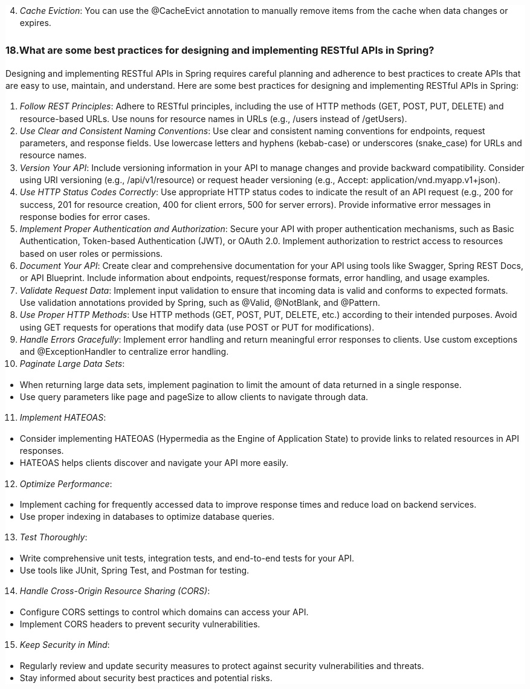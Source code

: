 4. *Cache Eviction*: You can use the @CacheEvict annotation to manually remove items from the cache when data changes or expires.

### 18.What are some best practices for designing and implementing RESTful APIs in Spring?
Designing and implementing RESTful APIs in Spring requires careful planning and adherence to best practices to create APIs that are easy to use, maintain, and understand. Here are some best practices for designing and implementing RESTful APIs in Spring:
1. *Follow REST Principles*:
Adhere to RESTful principles, including the use of HTTP methods (GET, POST, PUT, DELETE) and resource-based URLs.
Use nouns for resource names in URLs (e.g., /users instead of /getUsers).
2. *Use Clear and Consistent Naming Conventions*:
Use clear and consistent naming conventions for endpoints, request parameters, and response fields.
Use lowercase letters and hyphens (kebab-case) or underscores (snake_case) for URLs and resource names.
3. *Version Your API*:
Include versioning information in your API to manage changes and provide backward compatibility.
Consider using URI versioning (e.g., /api/v1/resource) or request header versioning (e.g., Accept: application/vnd.myapp.v1+json).
4. *Use HTTP Status Codes Correctly*:
Use appropriate HTTP status codes to indicate the result of an API request (e.g., 200 for success, 201 for resource creation, 400 for client errors, 500 for server errors).
Provide informative error messages in response bodies for error cases.
5. *Implement Proper Authentication and Authorization*:
Secure your API with proper authentication mechanisms, such as Basic Authentication, Token-based Authentication (JWT), or OAuth 2.0.
Implement authorization to restrict access to resources based on user roles or permissions.
6. *Document Your API*:
Create clear and comprehensive documentation for your API using tools like Swagger, Spring REST Docs, or API Blueprint.
Include information about endpoints, request/response formats, error handling, and usage examples.
7. *Validate Request Data*:
Implement input validation to ensure that incoming data is valid and conforms to expected formats.
Use validation annotations provided by Spring, such as @Valid, @NotBlank, and @Pattern.
8. *Use Proper HTTP Methods*:
Use HTTP methods (GET, POST, PUT, DELETE, etc.) according to their intended purposes.
Avoid using GET requests for operations that modify data (use POST or PUT for modifications).
9. *Handle Errors Gracefully*:
Implement error handling and return meaningful error responses to clients.
Use custom exceptions and @ExceptionHandler to centralize error handling.
10. *Paginate Large Data Sets*:
- When returning large data sets, implement pagination to limit the amount of data returned in a single response.
- Use query parameters like page and pageSize to allow clients to navigate through data.
11. *Implement HATEOAS*:
- Consider implementing HATEOAS (Hypermedia as the Engine of Application State) to provide links to related resources in API responses.
- HATEOAS helps clients discover and navigate your API more easily.
12. *Optimize Performance*:
- Implement caching for frequently accessed data to improve response times and reduce load on backend services.
- Use proper indexing in databases to optimize database queries.
13. *Test Thoroughly*:
- Write comprehensive unit tests, integration tests, and end-to-end tests for your API.
- Use tools like JUnit, Spring Test, and Postman for testing.
14. *Handle Cross-Origin Resource Sharing (CORS)*:
- Configure CORS settings to control which domains can access your API.
- Implement CORS headers to prevent security vulnerabilities.
15. *Keep Security in Mind*:
- Regularly review and update security measures to protect against security vulnerabilities and threats.
- Stay informed about security best practices and potential risks.